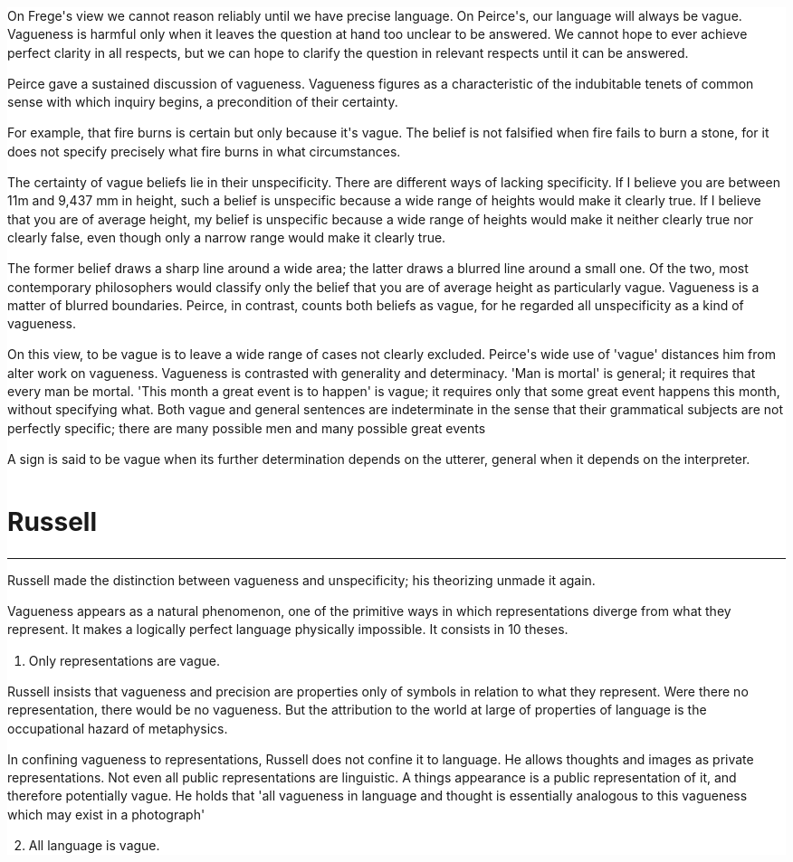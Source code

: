 On Frege's view we cannot reason reliably until we have precise language. On Peirce's, our language will always be vague. Vagueness is harmful only when it leaves the question at hand too unclear to be answered. We cannot hope to ever achieve perfect clarity in all respects, but we can hope to clarify the question in relevant respects until it can be answered.

Peirce gave a sustained discussion of vagueness. Vagueness figures as a characteristic of the indubitable tenets of common sense with which inquiry begins, a precondition of their certainty.

For example, that fire burns is certain but only because it's vague. The belief is not falsified when fire fails to burn a stone, for it does not specify precisely what fire burns in what circumstances.

The certainty of vague beliefs lie in their unspecificity. There are different ways of lacking specificity. If I believe you are between  11m and 9,437 mm in height, such a belief is unspecific because a wide range of heights would make it clearly true. If I believe that you are of average height, my belief is unspecific because a wide range of heights would make it neither clearly true nor clearly false, even though only a narrow range would make it clearly true.

The former belief draws a sharp line around a wide area; the latter draws a blurred line around a small one. Of the two, most contemporary philosophers would classify only the belief that you are of average height as particularly vague. Vagueness is a matter of blurred boundaries. Peirce, in contrast, counts both beliefs as vague, for he regarded all unspecificity as a kind of vagueness.

On this view, to be vague is to leave a wide range of cases not clearly excluded. Peirce's wide use of 'vague' distances him from alter work on vagueness. Vagueness is contrasted with generality and determinacy. 'Man is mortal' is general; it requires that every man be mortal. 'This month a great event is to happen' is vague; it requires only that some great event happens this month, without specifying what. Both vague and general sentences are indeterminate in the sense that their grammatical subjects are not perfectly specific; there are many possible men and many possible great events

A sign is said to be vague when its further determination depends on the utterer, general when it depends on the interpreter.

# Russell
---
Russell made the distinction between vagueness and unspecificity; his theorizing unmade it again.

Vagueness appears as a natural phenomenon, one of the primitive ways in which representations diverge from what they represent. It makes a logically perfect language physically impossible. It consists in 10 theses.

1. Only representations are vague.

Russell insists that vagueness and precision are properties only of symbols in relation to what they represent. Were there no representation, there would be no vagueness. But the attribution to the world at large of properties of language is the occupational hazard of metaphysics.

In confining vagueness to representations, Russell does not confine it to language. He allows thoughts and images as private representations. Not even all public representations are linguistic. A things appearance is a public representation of it, and therefore potentially vague. He holds that 'all vagueness in language and thought is essentially analogous to this vagueness which may exist in a photograph'

2. All language is vague.
